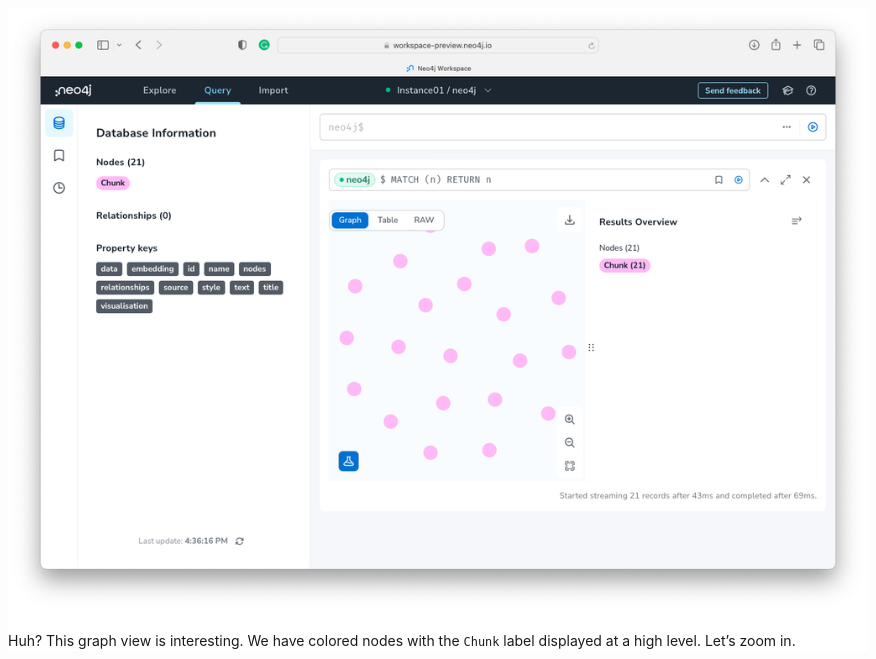 ![Untitled](images/Untitled%2041.png)

Huh? This graph view is interesting. We have colored nodes with the `Chunk` label displayed at a high level. Let’s zoom in.
